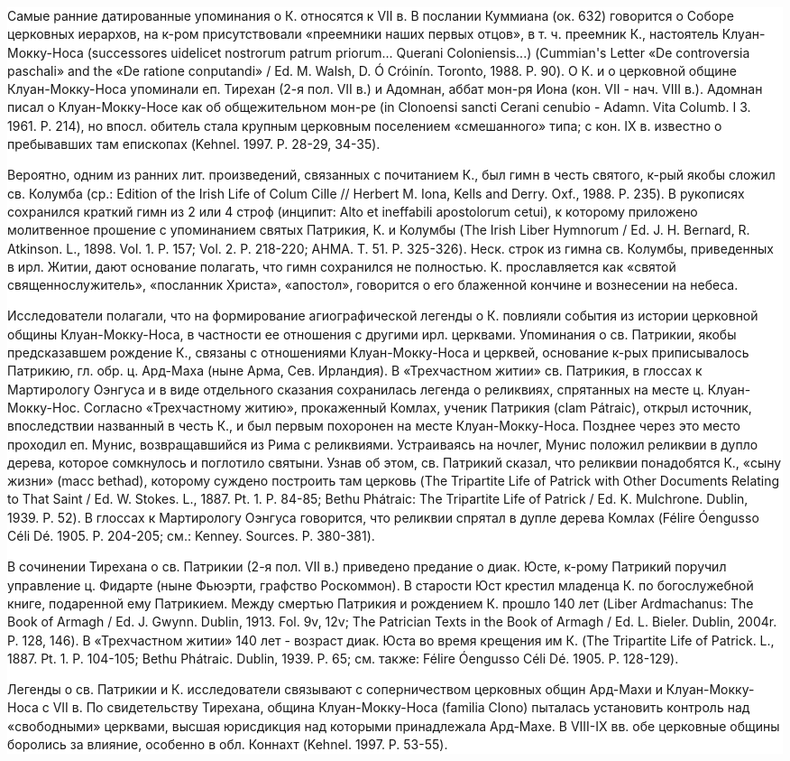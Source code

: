 Самые ранние датированные упоминания о К. относятся к VII в. В послании Куммиана (ок. 632) говорится о Соборе церковных иерархов, на к-ром присутствовали «преемники наших первых отцов», в т. ч. преемник К., настоятель Клуан-Мокку-Носа (successores uidelicet nostrorum patrum priorum... Querani Coloniensis...) (Cummian's Letter «De controversia paschali» and the «De ratione conputandi» / Ed. M. Walsh, D. Ó Cróinín. Toronto, 1988. P. 90). О К. и о церковной общине Клуан-Мокку-Носа упоминали еп. Тирехан (2-я пол. VII в.) и Адомнан, аббат мон-ря Иона (кон. VII - нач. VIII в.). Адомнан писал о Клуан-Мокку-Носе как об общежительном мон-ре (in Clonoensi sancti Cerani cenubio - Adamn. Vita Columb. I 3. 1961. P. 214), но впосл. обитель стала крупным церковным поселением «смешанного» типа; с кон. IX в. известно о пребывавших там епископах (Kehnel. 1997. P. 28-29, 34-35).

Вероятно, одним из ранних лит. произведений, связанных с почитанием К., был гимн в честь святого, к-рый якобы сложил св. Колумба (ср.: Edition of the Irish Life of Colum Cille // Herbert M. Iona, Kells and Derry. Oxf., 1988. P. 235). В рукописях сохранился краткий гимн из 2 или 4 строф (инципит: Alto et ineffabili apostolorum cetui), к которому приложено молитвенное прошение с упоминанием святых Патрикия, К. и Колумбы (The Irish Liber Hymnorum / Ed. J. H. Bernard, R. Atkinson. L., 1898. Vol. 1. P. 157; Vol. 2. P. 218-220; AHMA. T. 51. P. 325-326). Неск. строк из гимна св. Колумбы, приведенных в ирл. Житии, дают основание полагать, что гимн сохранился не полностью. К. прославляется как «святой священнослужитель», «посланник Христа», «апостол», говорится о его блаженной кончине и вознесении на небеса.

Исследователи полагали, что на формирование агиографической легенды о К. повлияли события из истории церковной общины Клуан-Мокку-Носа, в частности ее отношения с другими ирл. церквами. Упоминания о св. Патрикии, якобы предсказавшем рождение К., связаны с отношениями Клуан-Мокку-Носа и церквей, основание к-рых приписывалось Патрикию, гл. обр. ц. Ард-Маха (ныне Арма, Сев. Ирландия). В «Трехчастном житии» св. Патрикия, в глоссах к Мартирологу Оэнгуса и в виде отдельного сказания сохранилась легенда о реликвиях, спрятанных на месте ц. Клуан-Мокку-Нос. Согласно «Трехчастному житию», прокаженный Комлах, ученик Патрикия (clam Pátraic), открыл источник, впоследствии названный в честь К., и был первым похоронен на месте Клуан-Мокку-Носа. Позднее через это место проходил еп. Мунис, возвращавшийся из Рима с реликвиями. Устраиваясь на ночлег, Мунис положил реликвии в дупло дерева, которое сомкнулось и поглотило святыни. Узнав об этом, св. Патрикий сказал, что реликвии понадобятся К., «сыну жизни» (macc bethad), которому суждено построить там церковь (The Tripartite Life of Patrick with Other Documents Relating to That Saint / Ed. W. Stokes. L., 1887. Pt. 1. P. 84-85; Bethu Phátraic: The Tripartite Life of Patrick / Ed. K. Mulchrone. Dublin, 1939. P. 52). В глоссах к Мартирологу Оэнгуса говорится, что реликвии спрятал в дупле дерева Комлах (Félire Óengusso Céli Dé. 1905. P. 204-205; см.: Kenney. Sources. P. 380-381).

В сочинении Тирехана о св. Патрикии (2-я пол. VII в.) приведено предание о диак. Юсте, к-рому Патрикий поручил управление ц. Фидарте (ныне Фьюэрти, графство Роскоммон). В старости Юст крестил младенца К. по богослужебной книге, подаренной ему Патрикием. Между смертью Патрикия и рождением К. прошло 140 лет (Liber Ardmachanus: The Book of Armagh / Ed. J. Gwynn. Dublin, 1913. Fol. 9v, 12v; The Patrician Texts in the Book of Armagh / Ed. L. Bieler. Dublin, 2004r. P. 128, 146). В «Трехчастном житии» 140 лет - возраст диак. Юста во время крещения им К. (The Tripartite Life of Patrick. L., 1887. Pt. 1. P. 104-105; Bethu Phátraic. Dublin, 1939. P. 65; см. также: Félire Óengusso Céli Dé. 1905. P. 128-129).

Легенды о св. Патрикии и К. исследователи связывают с соперничеством церковных общин Ард-Махи и Клуан-Мокку-Носа с VII в. По свидетельству Тирехана, община Клуан-Мокку-Носа (familia Clono) пыталась установить контроль над «свободными» церквами, высшая юрисдикция над которыми принадлежала Ард-Махе. В VIII-IX вв. обе церковные общины боролись за влияние, особенно в обл. Коннахт (Kehnel. 1997. P. 53-55).

